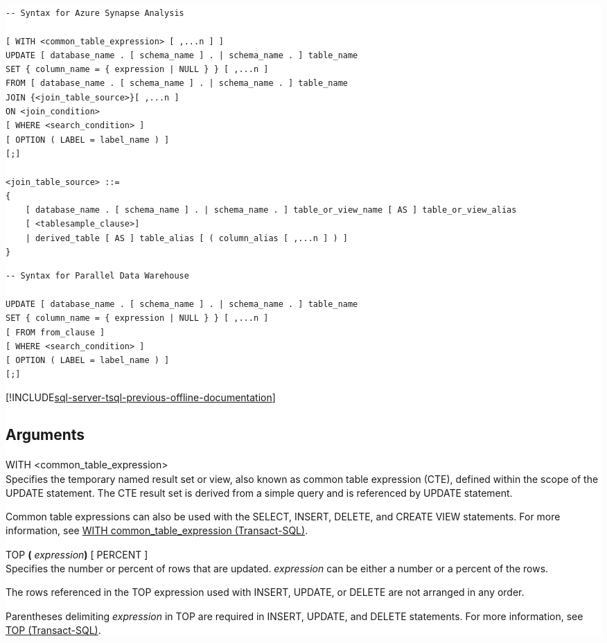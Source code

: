 ```syntaxsql 
-- Syntax for Azure Synapse Analysis

[ WITH <common_table_expression> [ ,...n ] ]
UPDATE [ database_name . [ schema_name ] . | schema_name . ] table_name
SET { column_name = { expression | NULL } } [ ,...n ]  
FROM [ database_name . [ schema_name ] . | schema_name . ] table_name   
JOIN {<join_table_source>}[ ,...n ] 
ON <join_condition>
[ WHERE <search_condition> ]   
[ OPTION ( LABEL = label_name ) ]  
[;]  

<join_table_source> ::=   
{  
    [ database_name . [ schema_name ] . | schema_name . ] table_or_view_name [ AS ] table_or_view_alias 
    [ <tablesample_clause>]  
    | derived_table [ AS ] table_alias [ ( column_alias [ ,...n ] ) ]  
}  
```

```syntaxsql
-- Syntax for Parallel Data Warehouse

UPDATE [ database_name . [ schema_name ] . | schema_name . ] table_name   
SET { column_name = { expression | NULL } } [ ,...n ]  
[ FROM from_clause ]  
[ WHERE <search_condition> ]   
[ OPTION ( LABEL = label_name ) ]  
[;]  
```  
  
[!INCLUDE[sql-server-tsql-previous-offline-documentation](../../includes/sql-server-tsql-previous-offline-documentation.md)]

## Arguments
 WITH \<common_table_expression>  
 Specifies the temporary named result set or view, also known as common table expression (CTE), defined within the scope of the UPDATE statement. The CTE result set is derived from a simple query and is referenced by UPDATE statement.  
  
 Common table expressions can also be used with the SELECT, INSERT, DELETE, and CREATE VIEW statements. For more information, see [WITH common_table_expression &#40;Transact-SQL&#41;](../../t-sql/queries/with-common-table-expression-transact-sql.md).  
  
 TOP **(** _expression_**)** [ PERCENT ]  
 Specifies the number or percent of rows that are updated. *expression* can be either a number or a percent of the rows.  
  
 The rows referenced in the TOP expression used with INSERT, UPDATE, or DELETE are not arranged in any order.  
  
 Parentheses delimiting *expression* in TOP are required in INSERT, UPDATE, and DELETE statements. For more information, see [TOP &#40;Transact-SQL&#41;](../../t-sql/queries/top-transact-sql.md).  
  